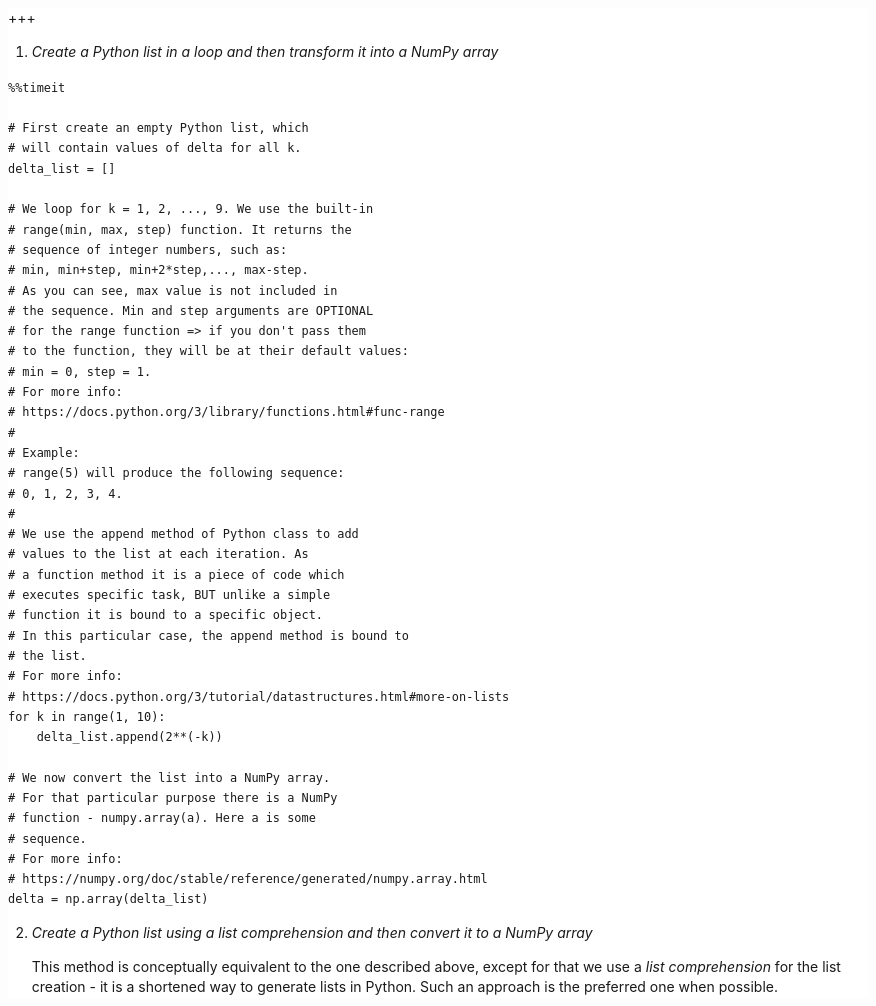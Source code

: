 [14]: <https://www.markdownguide.org/getting-started/> "Markdown"

+++

1. *Create a Python list in a loop and then transform it into a NumPy array*

```{code-cell} ipython3
%%timeit

# First create an empty Python list, which
# will contain values of delta for all k.
delta_list = []

# We loop for k = 1, 2, ..., 9. We use the built-in
# range(min, max, step) function. It returns the
# sequence of integer numbers, such as:
# min, min+step, min+2*step,..., max-step.
# As you can see, max value is not included in
# the sequence. Min and step arguments are OPTIONAL
# for the range function => if you don't pass them
# to the function, they will be at their default values:
# min = 0, step = 1.
# For more info:
# https://docs.python.org/3/library/functions.html#func-range
#
# Example:
# range(5) will produce the following sequence:
# 0, 1, 2, 3, 4.
#
# We use the append method of Python class to add
# values to the list at each iteration. As
# a function method it is a piece of code which
# executes specific task, BUT unlike a simple
# function it is bound to a specific object.
# In this particular case, the append method is bound to
# the list.
# For more info:
# https://docs.python.org/3/tutorial/datastructures.html#more-on-lists
for k in range(1, 10):
    delta_list.append(2**(-k))

# We now convert the list into a NumPy array.
# For that particular purpose there is a NumPy
# function - numpy.array(a). Here a is some
# sequence.
# For more info:
# https://numpy.org/doc/stable/reference/generated/numpy.array.html
delta = np.array(delta_list)
```

2. *Create a Python list using a list comprehension and then convert it to a NumPy array*

    This method is conceptually equivalent to the one described above, except for that we use a *list comprehension* for the list creation - it is a shortened way to generate lists in Python. Such an approach is the preferred one when possible.


[10]: <https://numpy.org/doc/stable/user/whatisnumpy.html> "Why NumPy?"
[11]: <https://docs.scipy.org/doc/scipy/reference/tutorial/general.html> "SciPy"
[12]: <https://matplotlib.org> "Matplotlib"
[13]: <https://medium.com/edureka/scipy-tutorial-38723361ba4b> "NumPy vs SciPy"
[3]: <https://webcourses.ucf.edu/courses/1249560/pages/python-lists-vs-numpy-arrays-what-is-the-difference> "Lists vs NumPy arrays"
[15]: <https://www.python.org/dev/peps/pep-0008/> "PEP 8"
[4]: <https://matplotlib.org/3.3.0/api/_as_gen/matplotlib.pyplot.figure.html> "Matplotlib figure"
[5]: <https://matplotlib.org/api/_as_gen/matplotlib.pyplot.subplots.html> "Subplots"
[6]: <https://matplotlib.org/3.1.1/api/_as_gen/matplotlib.pyplot.loglog.html> "loglog"
[7]: <https://matplotlib.org/3.1.1/api/_as_gen/matplotlib.pyplot.plot.html#matplotlib.pyplot.plot> "plot"
[8]: <https://docs.python.org/3/library/stdtypes.html#text-sequence-type-str> "Python strings"